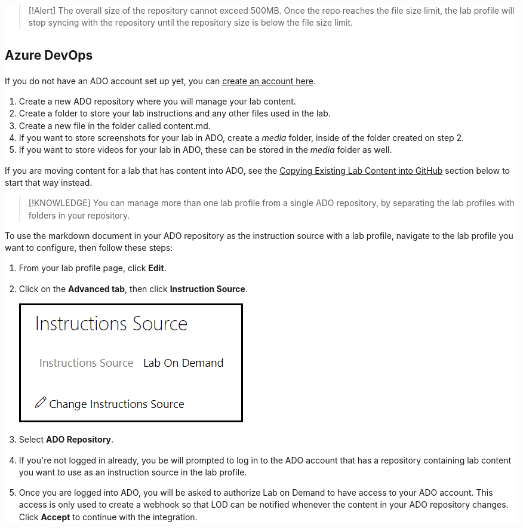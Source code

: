 > [!Alert] The overall size of the repository cannot exceed 500MB. Once the repo reaches the file size limit, the lab profile will stop syncing with the repository until the repository size is below the file size limit. 

## Azure DevOps

If you do not have an ADO account set up yet, you can [create an account here](https://docs.microsoft.com/en-us/azure/devops/organizations/accounts/create-organization?).

1. Create a new ADO repository where you will manage your lab content.
1. Create a folder to store your lab instructions and any other files used in the lab.
1. Create a new file in the folder called content.md.
1. If you want to store screenshots for your lab in ADO, create a _media_ folder, inside of the folder created on step 2.
1. If you want to store videos for your lab in ADO, these can be stored in the _media_ folder as well.

If you are moving content for a lab that has
content into ADO, see the [Copying Existing Lab Content into GitHub](copying-existing-content) section below to start that way instead.

> [!KNOWLEDGE] You can manage more than one lab profile from a single ADO repository, by separating the lab profiles with folders in your repository. 

To use the markdown document in your ADO repository as the instruction source with a lab profile, navigate to the lab profile you want to configure, then follow these steps:

1. From your lab profile page, click **Edit**.

1. Click on the **Advanced tab**, then click **Instruction Source**.

    ![](images/instruction-source.png)

1. Select **ADO Repository**.

1. If you're not logged in already, you be will prompted to log in to the ADO account that has a repository containing lab content you want to use as an instruction source in the lab profile.

1. Once you are logged into ADO, you will be asked to authorize Lab on Demand to have access to your ADO account. This access is only used to create a webhook so that LOD can be notified whenever the content in your ADO repository changes. Click **Accept** to continue with the integration.
